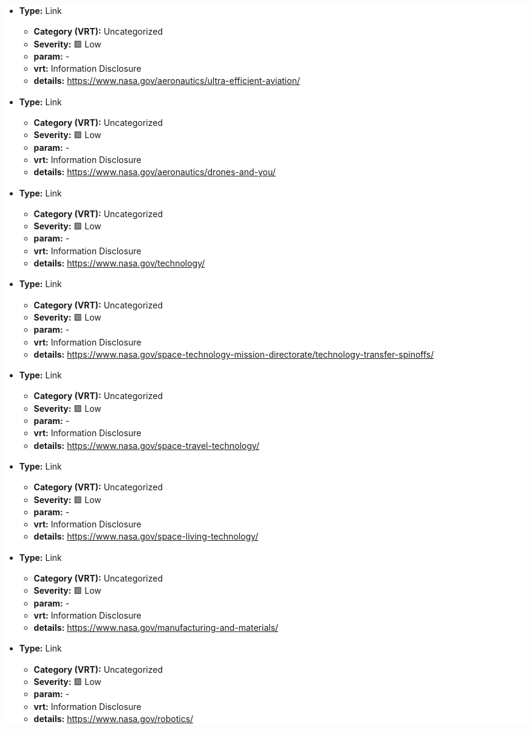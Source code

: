 - **Type:** Link
  - **Category (VRT):** Uncategorized
  - **Severity:** 🟩 Low
  - **param:** -
  - **vrt:** Information Disclosure
  - **details:** https://www.nasa.gov/aeronautics/ultra-efficient-aviation/

- **Type:** Link
  - **Category (VRT):** Uncategorized
  - **Severity:** 🟩 Low
  - **param:** -
  - **vrt:** Information Disclosure
  - **details:** https://www.nasa.gov/aeronautics/drones-and-you/

- **Type:** Link
  - **Category (VRT):** Uncategorized
  - **Severity:** 🟩 Low
  - **param:** -
  - **vrt:** Information Disclosure
  - **details:** https://www.nasa.gov/technology/

- **Type:** Link
  - **Category (VRT):** Uncategorized
  - **Severity:** 🟩 Low
  - **param:** -
  - **vrt:** Information Disclosure
  - **details:** https://www.nasa.gov/space-technology-mission-directorate/technology-transfer-spinoffs/

- **Type:** Link
  - **Category (VRT):** Uncategorized
  - **Severity:** 🟩 Low
  - **param:** -
  - **vrt:** Information Disclosure
  - **details:** https://www.nasa.gov/space-travel-technology/

- **Type:** Link
  - **Category (VRT):** Uncategorized
  - **Severity:** 🟩 Low
  - **param:** -
  - **vrt:** Information Disclosure
  - **details:** https://www.nasa.gov/space-living-technology/

- **Type:** Link
  - **Category (VRT):** Uncategorized
  - **Severity:** 🟩 Low
  - **param:** -
  - **vrt:** Information Disclosure
  - **details:** https://www.nasa.gov/manufacturing-and-materials/

- **Type:** Link
  - **Category (VRT):** Uncategorized
  - **Severity:** 🟩 Low
  - **param:** -
  - **vrt:** Information Disclosure
  - **details:** https://www.nasa.gov/robotics/
